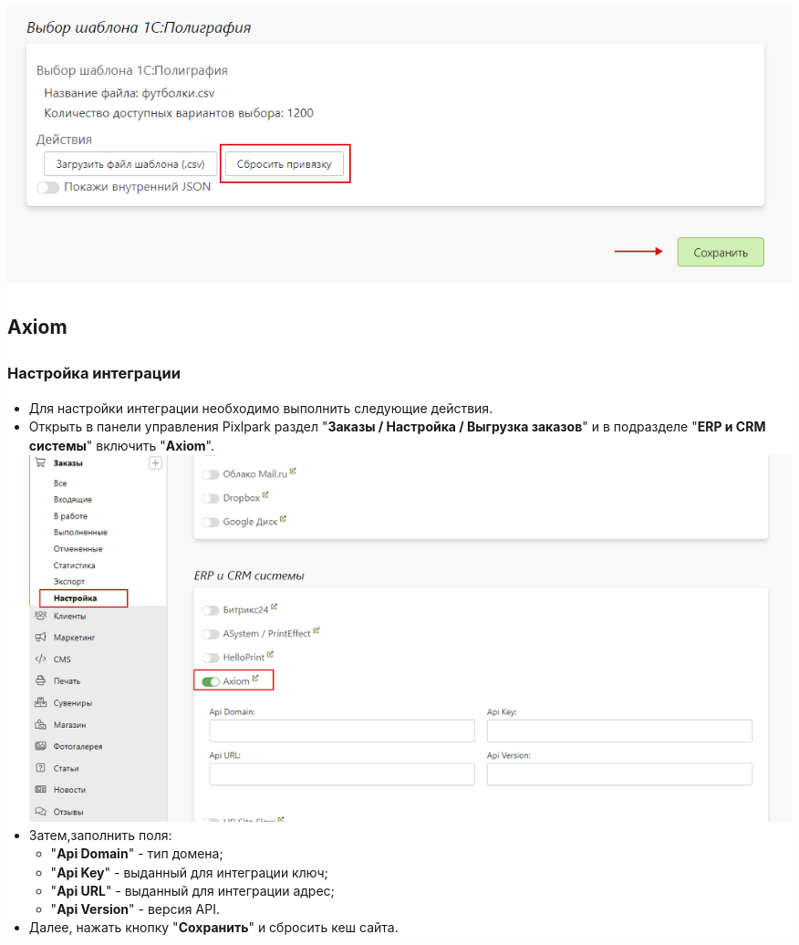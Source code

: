 ![](../_media/integration/1c-polygraphy_08.png ':size=70%')


## Axiom

### Настройка интеграции
* Для настройки интеграции необходимо выполнить следующие действия.
* Открыть в панели управления Pixlpark  раздел "__Заказы / Настройка / Выгрузка заказов__" и в подразделе "__ERP и CRM системы__" включить "__Axiom__".
![](../_media/integration/axiom-01.png ':size=70%')
* Затем,заполнить поля:
	+ "__Api Domain__" - тип домена;
	+ "__Api Key__" - выданный для интеграции ключ;
    + "__Api URL__" - выданный для интеграции адрес; 
    + "__Api Version__" - версия API.
* Далее, нажать кнопку "__Сохранить__" и сбросить кеш сайта.
